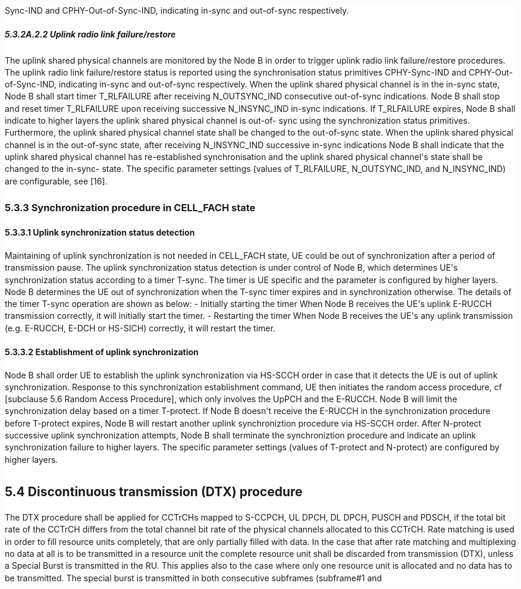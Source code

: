 Sync-IND and CPHY-Out-of-Sync-IND, indicating in-sync and out-of-sync
respectively.
##### 5.3.2A.2.2 Uplink radio link failure/restore
The uplink shared physical channels are monitored by the Node B in order to
trigger uplink radio link failure/restore procedures. The uplink radio link
failure/restore status is reported using the synchronisation status primitives
CPHY-Sync-IND and CPHY-Out-of-Sync-IND, indicating in-sync and out-of-sync
respectively.
When the uplink shared physical channel is in the in-sync state, Node B shall
start timer T_RLFAILURE after receiving N_OUTSYNC_IND consecutive out-of-sync
indications. Node B shall stop and reset timer T_RLFAILURE upon receiving
successive N_INSYNC_IND in-sync indications. If T_RLFAILURE expires, Node B
shall indicate to higher layers the uplink shared physical channel is out-of-
sync using the synchronization status primitives. Furthermore, the uplink
shared physical channel state shall be changed to the out-of-sync state.
When the uplink shared physical channel is in the out-of-sync state, after
receiving N_INSYNC_IND successive in-sync indications Node B shall indicate
that the uplink shared physical channel has re-established synchronisation and
the uplink shared physical channel's state shall be changed to the in-sync-
state. The specific parameter settings (values of T_RLFAILURE, N_OUTSYNC_IND,
and N_INSYNC_IND) are configurable, see [16].
### 5.3.3 Synchronization procedure in CELL_FACH state
#### 5.3.3.1 Uplink synchronization status detection
Maintaining of uplink synchronization is not needed in CELL_FACH state, UE
could be out of synchronization after a period of transmission pause.
The uplink synchronization status detection is under control of Node B, which
determines UE's synchronization status according to a timer T-sync. The timer
is UE specific and the parameter is configured by higher layers. Node B
determines the UE out of synchronization when the T-sync timer expires and in
synchronization otherwise. The details of the timer T-sync operation are shown
as below:
\- Initially starting the timer
When Node B receives the UE's uplink E-RUCCH transmission correctly, it will
initially start the timer.
\- Restarting the timer
When Node B receives the UE's any uplink transmission (e.g. E-RUCCH, E-DCH or
HS-SICH) correctly, it will restart the timer.
#### 5.3.3.2 Establishment of uplink synchronization
Node B shall order UE to establish the uplink synchronization via HS-SCCH
order in case that it detects the UE is out of uplink synchronization.
Response to this synchronization establishment command, UE then initiates the
random access procedure, cf [subclause 5.6 Random Access Procedure], which
only involves the UpPCH and the E-RUCCH.
Node B will limit the synchronization delay based on a timer T-protect. If
Node B doesn't receive the E-RUCCH in the synchronization procedure before
T-protect expires, Node B will restart another uplink synchroniztion procedure
via HS-SCCH order. After N-protect successive uplink synchronization attempts,
Node B shall terminate the synchroniztion procedure and indicate an uplink
synchronization failure to higher layers. The specific parameter settings
(values of T-protect and N-protect) are configured by higher layers.
## 5.4 Discontinuous transmission (DTX) procedure
The DTX procedure shall be applied for CCTrCHs mapped to S-CCPCH, UL DPCH, DL
DPCH, PUSCH and PDSCH, if the total bit rate of the CCTrCH differs from the
total channel bit rate of the physical channels allocated to this CCTrCH.
Rate matching is used in order to fill resource units completely, that are
only partially filled with data. In the case that after rate matching and
multiplexing no data at all is to be transmitted in a resource unit the
complete resource unit shall be discarded from transmission (DTX), unless a
Special Burst is transmitted in the RU. This applies also to the case where
only one resource unit is allocated and no data has to be transmitted.
The special burst is transmitted in both consecutive subframes (subframe#1 and